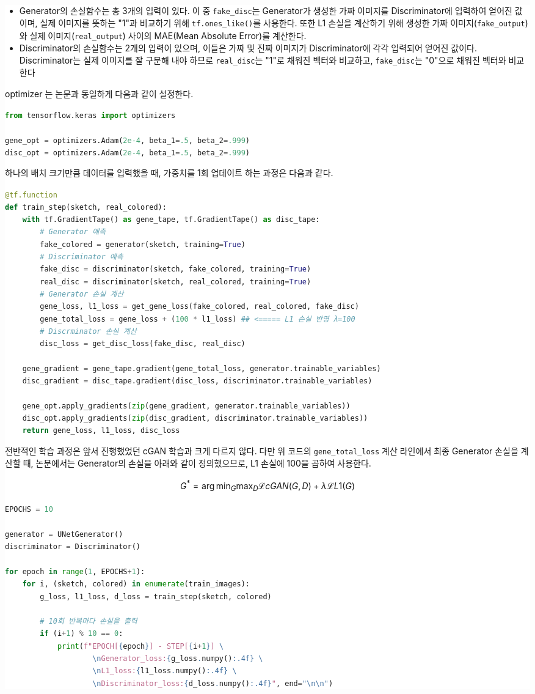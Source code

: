 - Generator의 손실함수는 총 3개의 입력이 있다. 이 중 `fake_disc`는 Generator가 생성한 가짜 이미지를 Discriminator에 입력하여 얻어진 값이며, 실제 이미지를 뜻하는 "1"과 비교하기 위해 `tf.ones_like()`를 사용한다. 또한 L1 손실을 계산하기 위해 생성한 가짜 이미지(`fake_output`)와 실제 이미지(`real_output`) 사이의 MAE(Mean Absolute Error)를 계산한다.
- Discriminator의 손실함수는 2개의 입력이 있으며, 이들은 가짜 및 진짜 이미지가 Discriminator에 각각 입력되어 얻어진 값이다. Discriminator는 실제 이미지를 잘 구분해 내야 하므로 `real_disc`는 "1"로 채워진 벡터와 비교하고, `fake_disc`는 "0"으로 채워진 벡터와 비교한다

optimizer 는 논문과 동일하게 다음과 같이 설정한다.

```python
from tensorflow.keras import optimizers

gene_opt = optimizers.Adam(2e-4, beta_1=.5, beta_2=.999)
disc_opt = optimizers.Adam(2e-4, beta_1=.5, beta_2=.999)
```

하나의 배치 크기만큼 데이터를 입력했을 때, 가중치를 1회 업데이트 하는 과정은 다음과 같다.

```python
@tf.function
def train_step(sketch, real_colored):
    with tf.GradientTape() as gene_tape, tf.GradientTape() as disc_tape:
        # Generator 예측
        fake_colored = generator(sketch, training=True)
        # Discriminator 예측
        fake_disc = discriminator(sketch, fake_colored, training=True)
        real_disc = discriminator(sketch, real_colored, training=True)
        # Generator 손실 계산
        gene_loss, l1_loss = get_gene_loss(fake_colored, real_colored, fake_disc)
        gene_total_loss = gene_loss + (100 * l1_loss) ## <===== L1 손실 반영 λ=100
        # Discrminator 손실 계산
        disc_loss = get_disc_loss(fake_disc, real_disc)
                
    gene_gradient = gene_tape.gradient(gene_total_loss, generator.trainable_variables)
    disc_gradient = disc_tape.gradient(disc_loss, discriminator.trainable_variables)
    
    gene_opt.apply_gradients(zip(gene_gradient, generator.trainable_variables))
    disc_opt.apply_gradients(zip(disc_gradient, discriminator.trainable_variables))
    return gene_loss, l1_loss, disc_loss
```

전반적인 학습 과정은 앞서 진행했었던 cGAN 학습과 크게 다르지 않다. 다만 위 코드의 `gene_total_loss` 계산 라인에서 최종 Generator 손실을 계산할 때, 논문에서는 Generator의 손실을 아래와 같이 정의했으므로, L1 손실에 100을 곱하여 사용한다.

$$G^* = \arg \min_G \max_D \mathcal{L}{cGAN}(G,D) + \lambda \mathcal{L}{L1}(G)$$

```python
EPOCHS = 10

generator = UNetGenerator()
discriminator = Discriminator()

for epoch in range(1, EPOCHS+1):
    for i, (sketch, colored) in enumerate(train_images):
        g_loss, l1_loss, d_loss = train_step(sketch, colored)
                
        # 10회 반복마다 손실을 출력
        if (i+1) % 10 == 0:
            print(f"EPOCH[{epoch}] - STEP[{i+1}] \
                    \nGenerator_loss:{g_loss.numpy():.4f} \
                    \nL1_loss:{l1_loss.numpy():.4f} \
                    \nDiscriminator_loss:{d_loss.numpy():.4f}", end="\n\n")
```
